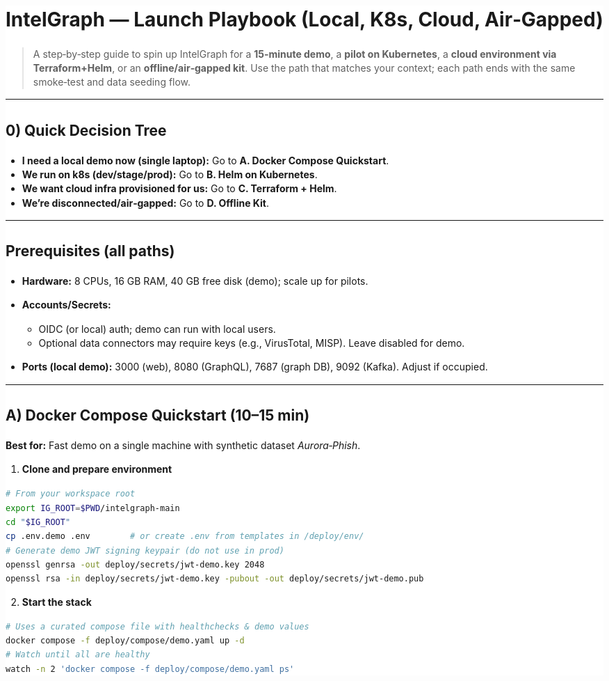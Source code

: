 # IntelGraph — Launch Playbook (Local, K8s, Cloud, Air‑Gapped)

> A step‑by‑step guide to spin up IntelGraph for a **15‑minute demo**, a **pilot on Kubernetes**, a **cloud environment via Terraform+Helm**, or an **offline/air‑gapped kit**. Use the path that matches your context; each path ends with the same smoke‑test and data seeding flow.

---

## 0) Quick Decision Tree

* **I need a local demo now (single laptop):** Go to **A. Docker Compose Quickstart**.
* **We run on k8s (dev/stage/prod):** Go to **B. Helm on Kubernetes**.
* **We want cloud infra provisioned for us:** Go to **C. Terraform + Helm**.
* **We’re disconnected/air‑gapped:** Go to **D. Offline Kit**.

---

## Prerequisites (all paths)

*   **Hardware:** 8 CPUs, 16 GB RAM, 40 GB free disk (demo); scale up for pilots.
*   **Accounts/Secrets:**

    *   OIDC (or local) auth; demo can run with local users.
    *   Optional data connectors may require keys (e.g., VirusTotal, MISP). Leave disabled for demo.
*   **Ports (local demo):** 3000 (web), 8080 (GraphQL), 7687 (graph DB), 9092 (Kafka). Adjust if occupied.

---

## A) Docker Compose Quickstart (10–15 min)

**Best for:** Fast demo on a single machine with synthetic dataset *Aurora‑Phish*.

1.  **Clone and prepare environment**

```bash
# From your workspace root
export IG_ROOT=$PWD/intelgraph-main
cd "$IG_ROOT"
cp .env.demo .env        # or create .env from templates in /deploy/env/
# Generate demo JWT signing keypair (do not use in prod)
openssl genrsa -out deploy/secrets/jwt-demo.key 2048
openssl rsa -in deploy/secrets/jwt-demo.key -pubout -out deploy/secrets/jwt-demo.pub
```

2.  **Start the stack**

```bash
# Uses a curated compose file with healthchecks & demo values
docker compose -f deploy/compose/demo.yaml up -d
# Watch until all are healthy
watch -n 2 'docker compose -f deploy/compose/demo.yaml ps'
```
